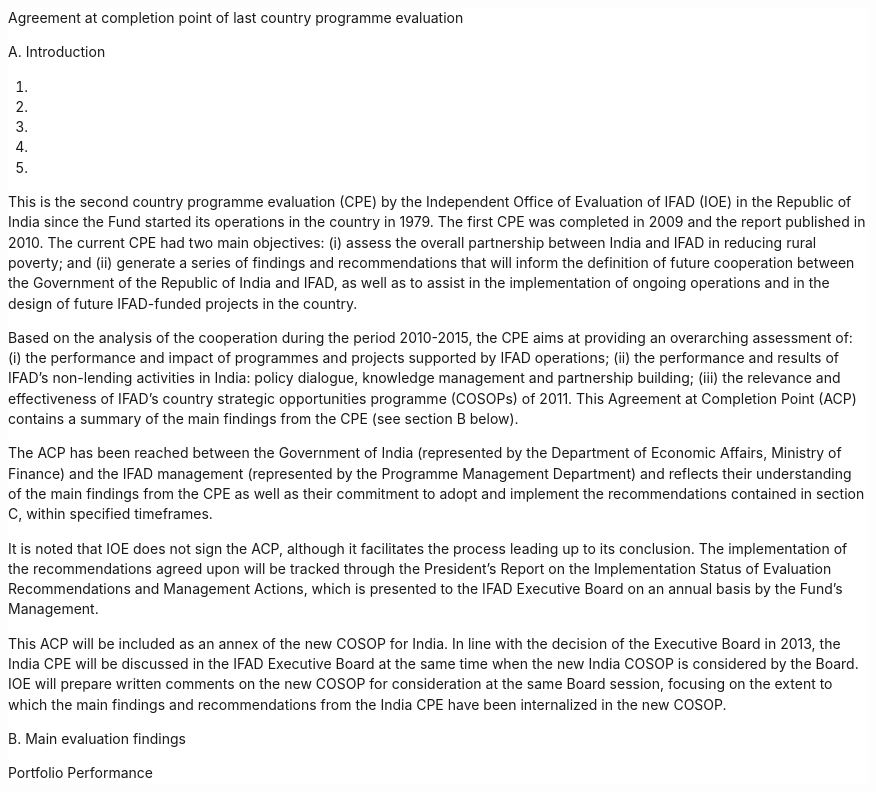 Agreement at completion point of last country
programme evaluation

A. Introduction

1.

2.

3.

4.

5.

This is the second country programme evaluation (CPE) by the Independent Office
of Evaluation of IFAD (IOE) in the Republic of India since the Fund started its
operations in the country in 1979. The first CPE was completed in 2009 and the
report published in 2010.  The current CPE had two main objectives: (i) assess the
overall partnership between India and IFAD in reducing rural poverty; and (ii)
generate a series of findings and recommendations that will inform the definition of
future cooperation between the Government of the Republic of India and IFAD, as
well as to assist in the implementation of ongoing operations and in the design of
future IFAD-funded projects in the country.

Based on the analysis of the cooperation during the period 2010-2015, the CPE
aims at providing an overarching assessment of: (i) the performance and impact of
programmes and projects supported by IFAD operations; (ii) the performance and
results of IFAD’s non-lending activities in India: policy dialogue, knowledge
management and partnership building; (iii) the relevance and effectiveness of
IFAD’s country strategic opportunities programme (COSOPs) of 2011. This
Agreement at Completion Point (ACP) contains a summary of the main findings
from the CPE (see section B below).

The ACP has been reached between the Government of India (represented by the
Department of Economic Affairs, Ministry of Finance) and the IFAD management
(represented by the Programme Management Department) and reflects their
understanding of the main findings from the CPE as well as their commitment to
adopt and implement the recommendations contained in section C, within specified
timeframes.

It is noted that IOE does not sign the ACP, although it facilitates the process
leading up to its conclusion. The implementation of the recommendations agreed
upon will be tracked through the President’s Report on the Implementation Status
of Evaluation Recommendations and Management Actions, which is presented to
the IFAD Executive Board on an annual basis by the Fund’s Management.

This ACP will be included as an annex of the new COSOP for India. In line with the
decision of the Executive Board in 2013, the India CPE will be discussed in the IFAD
Executive Board at the same time when the new India COSOP is considered by the
Board. IOE will prepare written comments on the new COSOP for consideration at
the same Board session, focusing on the extent to which the main findings and
recommendations from the India CPE have been internalized in the new COSOP.

B. Main evaluation findings

Portfolio Performance
